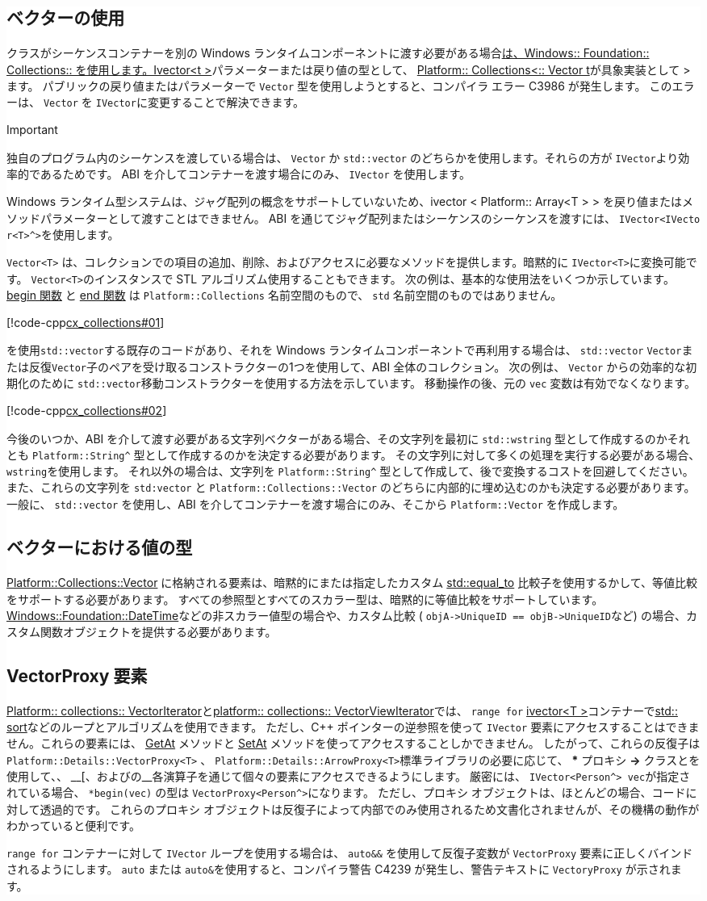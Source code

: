 ## <a name="vector-usage"></a>ベクターの使用

クラスがシーケンスコンテナーを別の Windows ランタイムコンポーネントに渡す必要がある場合[は、Windows:: Foundation:: Collections:: を使用します。Ivector\<t >](/uwp/api/Windows.Foundation.Collections.IVector_T_)パラメーターまたは戻り値の型として、 [Platform:: Collections\<:: Vector t](../cppcx/platform-collections-vector-class.md)が具象実装として > ます。 パブリックの戻り値またはパラメーターで `Vector` 型を使用しようとすると、コンパイラ エラー C3986 が発生します。 このエラーは、 `Vector` を `IVector`に変更することで解決できます。

> [!IMPORTANT]
> 独自のプログラム内のシーケンスを渡している場合は、 `Vector` か `std::vector` のどちらかを使用します。それらの方が `IVector`より効率的であるためです。 ABI を介してコンテナーを渡す場合にのみ、 `IVector` を使用します。
>
> Windows ランタイム型システムは、ジャグ配列の概念をサポートしていないため、ivector < Platform:: Array\<T > > を戻り値またはメソッドパラメーターとして渡すことはできません。 ABI を通じてジャグ配列またはシーケンスのシーケンスを渡すには、 `IVector<IVector<T>^>`を使用します。

`Vector<T>` は、コレクションでの項目の追加、削除、およびアクセスに必要なメソッドを提供します。暗黙的に `IVector<T>`に変換可能です。 `Vector<T>`のインスタンスで STL アルゴリズム使用することもできます。 次の例は、基本的な使用法をいくつか示しています。 [begin 関数](../cppcx/begin-function.md) と [end 関数](../cppcx/end-function.md) は `Platform::Collections` 名前空間のもので、 `std` 名前空間のものではありません。

[!code-cpp[cx_collections#01](../cppcx/codesnippet/CPP/collections/class1.cpp#01)]

を使用`std::vector`する既存のコードがあり、それを Windows ランタイムコンポーネントで再利用する場合は、 `std::vector` `Vector`または反復`Vector`子のペアを受け取るコンストラクターの1つを使用して、ABI 全体のコレクション。 次の例は、 `Vector` からの効率的な初期化のために `std::vector`移動コンストラクターを使用する方法を示しています。 移動操作の後、元の `vec` 変数は有効でなくなります。

[!code-cpp[cx_collections#02](../cppcx/codesnippet/CPP/collections/class1.cpp#02)]

今後のいつか、ABI を介して渡す必要がある文字列ベクターがある場合、その文字列を最初に `std::wstring` 型として作成するのかそれとも `Platform::String^` 型として作成するのかを決定する必要があります。 その文字列に対して多くの処理を実行する必要がある場合、 `wstring`を使用します。 それ以外の場合は、文字列を `Platform::String^` 型として作成して、後で変換するコストを回避してください。 また、これらの文字列を `std:vector` と `Platform::Collections::Vector` のどちらに内部的に埋め込むのかも決定する必要があります。 一般に、 `std::vector` を使用し、ABI を介してコンテナーを渡す場合にのみ、そこから `Platform::Vector` を作成します。

## <a name="value-types-in-vector"></a>ベクターにおける値の型

[Platform::Collections::Vector](../cppcx/platform-collections-vector-class.md) に格納される要素は、暗黙的にまたは指定したカスタム [std::equal_to](../standard-library/equal-to-struct.md) 比較子を使用するかして、等値比較をサポートする必要があります。 すべての参照型とすべてのスカラー型は、暗黙的に等値比較をサポートしています。 [Windows::Foundation::DateTime](/uwp/api/windows.foundation.datetime)などの非スカラー値型の場合や、カスタム比較 ( `objA->UniqueID == objB->UniqueID`など) の場合、カスタム関数オブジェクトを提供する必要があります。

## <a name="vectorproxy-elements"></a>VectorProxy 要素

[Platform:: collections:: VectorIterator](../cppcx/platform-collections-vectoriterator-class.md)と[platform:: collections:: VectorViewIterator](../cppcx/platform-collections-vectorviewiterator-class.md)では、 `range for` [ivector\<T >](/uwp/api/Windows.Foundation.Collections.IVector_T_)コンテナーで[std:: sort](../standard-library/algorithm-functions.md#sort)などのループとアルゴリズムを使用できます。 ただし、C++ ポインターの逆参照を使って `IVector` 要素にアクセスすることはできません。これらの要素には、 [GetAt](/uwp/api/windows.foundation.collections.ivector-1.getat) メソッドと [SetAt](/uwp/api/windows.foundation.collections.ivector-1.setat) メソッドを使ってアクセスすることしかできません。 したがって、これらの反復子は`Platform::Details::VectorProxy<T>` 、 `Platform::Details::ArrowProxy<T>`標準ライブラリの必要に応じて、 __\*__ プロキシ __->__ クラスとを使用して、、  __\[、およびの__各演算子を通じて個々の要素にアクセスできるようにします。 厳密には、 `IVector<Person^> vec`が指定されている場合、 `*begin(vec)` の型は `VectorProxy<Person^>`になります。 ただし、プロキシ オブジェクトは、ほとんどの場合、コードに対して透過的です。 これらのプロキシ オブジェクトは反復子によって内部でのみ使用されるため文書化されませんが、その機構の動作がわかっていると便利です。

`range for` コンテナーに対して `IVector` ループを使用する場合は、 `auto&&` を使用して反復子変数が `VectorProxy` 要素に正しくバインドされるようにします。 `auto` または `auto&`を使用すると、コンパイラ警告 C4239 が発生し、警告テキストに `VectoryProxy` が示されます。
